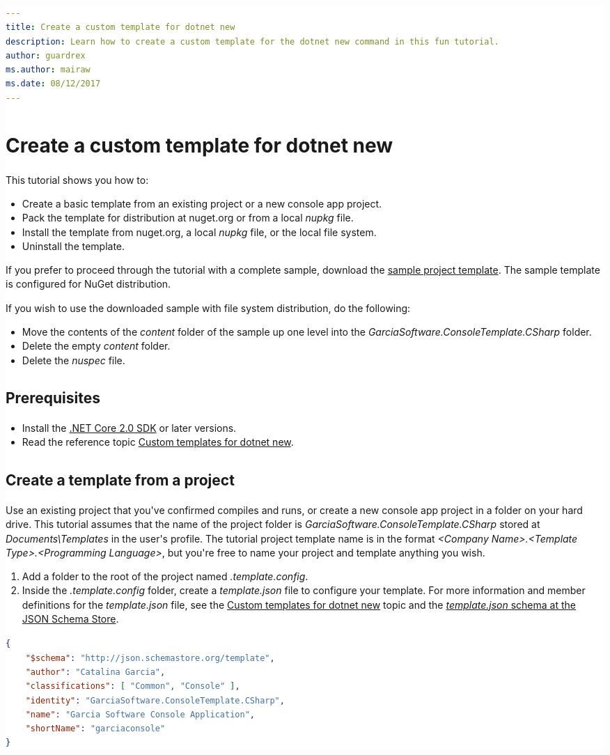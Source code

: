 ```yaml
---
title: Create a custom template for dotnet new
description: Learn how to create a custom template for the dotnet new command in this fun tutorial.
author: guardrex
ms.author: mairaw
ms.date: 08/12/2017
---
```

# Create a custom template for dotnet new

This tutorial shows you how to:

- Create a basic template from an existing project or a new console app project.
- Pack the template for distribution at nuget.org or from a local *nupkg* file.
- Install the template from nuget.org, a local *nupkg* file, or the local file system.
- Uninstall the template.

If you prefer to proceed through the tutorial with a complete sample, download the [sample project template](https://github.com/dotnet/dotnet-template-samples/tree/master/16-nuget-package). The sample template is configured for NuGet distribution.

If you wish to use the downloaded sample with file system distribution, do the following:

- Move the contents of the *content* folder of the sample up one level into the *GarciaSoftware.ConsoleTemplate.CSharp* folder.
- Delete the empty *content* folder.
- Delete the *nuspec* file.

## Prerequisites

- Install the [.NET Core 2.0 SDK](https://www.microsoft.com/net/core) or later versions.
- Read the reference topic [Custom templates for dotnet new](../tools/custom-templates.md).

## Create a template from a project

Use an existing project that you've confirmed compiles and runs, or create a new console app project in a folder on your hard drive. This tutorial assumes that the name of the project folder is *GarciaSoftware.ConsoleTemplate.CSharp* stored at *Documents\Templates* in the user's profile. The tutorial project template name is in the format *\<Company Name>.\<Template Type>.\<Programming Language>*, but you're free to name your project and template anything you wish.

1. Add a folder to the root of the project named *.template.config*.
2. Inside the *.template.config* folder, create a *template.json* file to configure your template. For more information and member definitions for the *template.json* file, see the [Custom templates for dotnet new](../tools/custom-templates.md#templatejson) topic and the [*template.json* schema at the JSON Schema Store](http://json.schemastore.org/template).

```json
{
    "$schema": "http://json.schemastore.org/template",
    "author": "Catalina Garcia",
    "classifications": [ "Common", "Console" ],
    "identity": "GarciaSoftware.ConsoleTemplate.CSharp",
    "name": "Garcia Software Console Application",
    "shortName": "garciaconsole"
}
```
